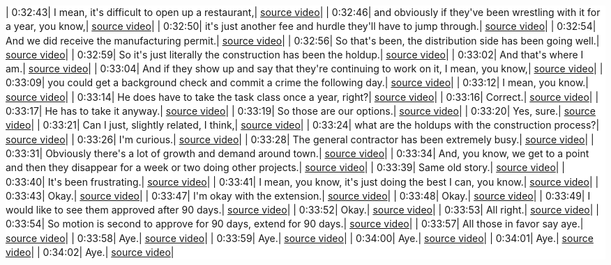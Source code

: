| 0:32:43| I mean, it's difficult to open up a restaurant,| [source video](https://archive.org/details/BeerBrdR293190226?start=1963)|
| 0:32:46| and obviously if they've been wrestling with it for a year, you know,| [source video](https://archive.org/details/BeerBrdR293190226?start=1966)|
| 0:32:50| it's just another fee and hurdle they'll have to jump through.| [source video](https://archive.org/details/BeerBrdR293190226?start=1970)|
| 0:32:54| And we did receive the manufacturing permit.| [source video](https://archive.org/details/BeerBrdR293190226?start=1974)|
| 0:32:56| So that's been, the distribution side has been going well.| [source video](https://archive.org/details/BeerBrdR293190226?start=1976)|
| 0:32:59| So it's just literally the construction has been the holdup.| [source video](https://archive.org/details/BeerBrdR293190226?start=1979)|
| 0:33:02| And that's where I am.| [source video](https://archive.org/details/BeerBrdR293190226?start=1982)|
| 0:33:04| And if they show up and say that they're continuing to work on it, I mean, you know,| [source video](https://archive.org/details/BeerBrdR293190226?start=1984)|
| 0:33:09| you could get a background check and commit a crime the following day.| [source video](https://archive.org/details/BeerBrdR293190226?start=1989)|
| 0:33:12| I mean, you know.| [source video](https://archive.org/details/BeerBrdR293190226?start=1992)|
| 0:33:14| He does have to take the task class once a year, right?| [source video](https://archive.org/details/BeerBrdR293190226?start=1994)|
| 0:33:16| Correct.| [source video](https://archive.org/details/BeerBrdR293190226?start=1996)|
| 0:33:17| He has to take it anyway.| [source video](https://archive.org/details/BeerBrdR293190226?start=1997)|
| 0:33:19| So those are our options.| [source video](https://archive.org/details/BeerBrdR293190226?start=1999)|
| 0:33:20| Yes, sure.| [source video](https://archive.org/details/BeerBrdR293190226?start=2000)|
| 0:33:21| Can I just, slightly related, I think,| [source video](https://archive.org/details/BeerBrdR293190226?start=2001)|
| 0:33:24| what are the holdups with the construction process?| [source video](https://archive.org/details/BeerBrdR293190226?start=2004)|
| 0:33:26| I'm curious.| [source video](https://archive.org/details/BeerBrdR293190226?start=2006)|
| 0:33:28| The general contractor has been extremely busy.| [source video](https://archive.org/details/BeerBrdR293190226?start=2008)|
| 0:33:31| Obviously there's a lot of growth and demand around town.| [source video](https://archive.org/details/BeerBrdR293190226?start=2011)|
| 0:33:34| And, you know, we get to a point and then they disappear for a week or two doing other projects.| [source video](https://archive.org/details/BeerBrdR293190226?start=2014)|
| 0:33:39| Same old story.| [source video](https://archive.org/details/BeerBrdR293190226?start=2019)|
| 0:33:40| It's been frustrating.| [source video](https://archive.org/details/BeerBrdR293190226?start=2020)|
| 0:33:41| I mean, you know, it's just doing the best I can, you know.| [source video](https://archive.org/details/BeerBrdR293190226?start=2021)|
| 0:33:43| Okay.| [source video](https://archive.org/details/BeerBrdR293190226?start=2023)|
| 0:33:47| I'm okay with the extension.| [source video](https://archive.org/details/BeerBrdR293190226?start=2027)|
| 0:33:48| Okay.| [source video](https://archive.org/details/BeerBrdR293190226?start=2028)|
| 0:33:49| I would like to see them approved after 90 days.| [source video](https://archive.org/details/BeerBrdR293190226?start=2029)|
| 0:33:52| Okay.| [source video](https://archive.org/details/BeerBrdR293190226?start=2032)|
| 0:33:53| All right.| [source video](https://archive.org/details/BeerBrdR293190226?start=2033)|
| 0:33:54| So motion is second to approve for 90 days, extend for 90 days.| [source video](https://archive.org/details/BeerBrdR293190226?start=2034)|
| 0:33:57| All those in favor say aye.| [source video](https://archive.org/details/BeerBrdR293190226?start=2037)|
| 0:33:58| Aye.| [source video](https://archive.org/details/BeerBrdR293190226?start=2038)|
| 0:33:59| Aye.| [source video](https://archive.org/details/BeerBrdR293190226?start=2039)|
| 0:34:00| Aye.| [source video](https://archive.org/details/BeerBrdR293190226?start=2040)|
| 0:34:01| Aye.| [source video](https://archive.org/details/BeerBrdR293190226?start=2041)|
| 0:34:02| Aye.| [source video](https://archive.org/details/BeerBrdR293190226?start=2042)|